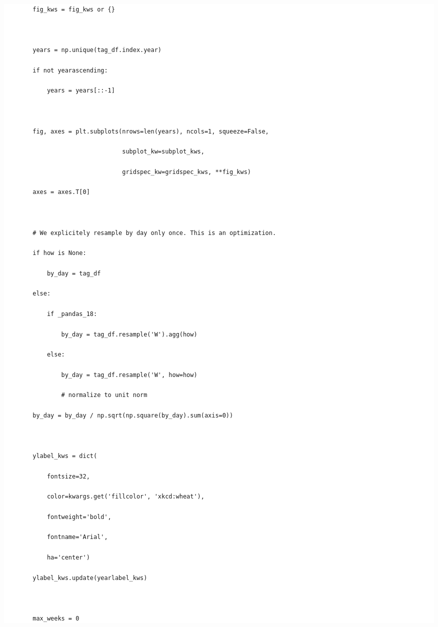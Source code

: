             fig_kws = fig_kws or {}

        

            years = np.unique(tag_df.index.year)

            if not yearascending:

                years = years[::-1]

        

            fig, axes = plt.subplots(nrows=len(years), ncols=1, squeeze=False,

                                     subplot_kw=subplot_kws,

                                     gridspec_kw=gridspec_kws, **fig_kws)

            axes = axes.T[0]

        

            # We explicitely resample by day only once. This is an optimization.

            if how is None:

                by_day = tag_df

            else:

                if _pandas_18:

                    by_day = tag_df.resample('W').agg(how)

                else:

                    by_day = tag_df.resample('W', how=how)

                    # normalize to unit norm

            by_day = by_day / np.sqrt(np.square(by_day).sum(axis=0))

        

            ylabel_kws = dict(

                fontsize=32,

                color=kwargs.get('fillcolor', 'xkcd:wheat'),

                fontweight='bold',

                fontname='Arial',

                ha='center')

            ylabel_kws.update(yearlabel_kws)

        

            max_weeks = 0

        
